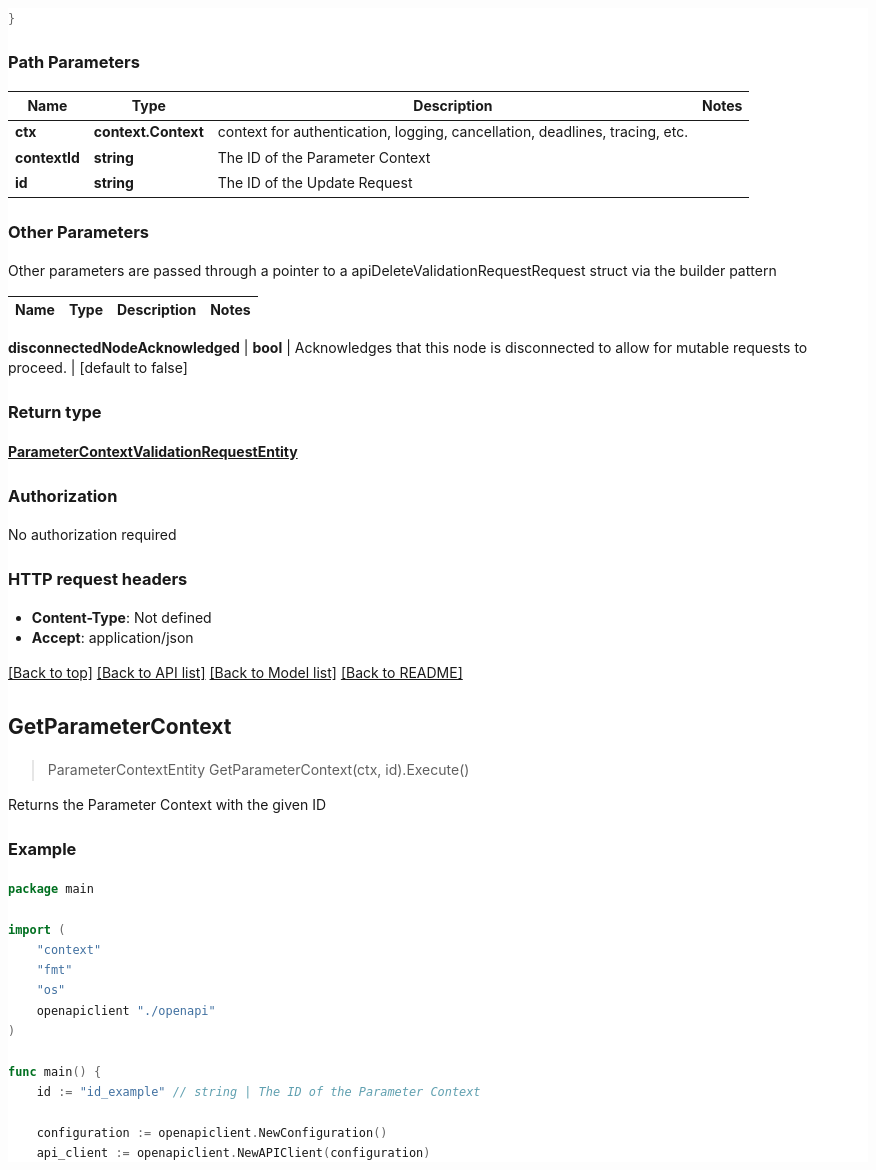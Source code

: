 ```go
}
```

### Path Parameters


Name | Type | Description  | Notes
------------- | ------------- | ------------- | -------------
**ctx** | **context.Context** | context for authentication, logging, cancellation, deadlines, tracing, etc.
**contextId** | **string** | The ID of the Parameter Context | 
**id** | **string** | The ID of the Update Request | 

### Other Parameters

Other parameters are passed through a pointer to a apiDeleteValidationRequestRequest struct via the builder pattern


Name | Type | Description  | Notes
------------- | ------------- | ------------- | -------------


 **disconnectedNodeAcknowledged** | **bool** | Acknowledges that this node is disconnected to allow for mutable requests to proceed. | [default to false]

### Return type

[**ParameterContextValidationRequestEntity**](ParameterContextValidationRequestEntity.md)

### Authorization

No authorization required

### HTTP request headers

- **Content-Type**: Not defined
- **Accept**: application/json

[[Back to top]](#) [[Back to API list]](../README.md#documentation-for-api-endpoints)
[[Back to Model list]](../README.md#documentation-for-models)
[[Back to README]](../README.md)


## GetParameterContext

> ParameterContextEntity GetParameterContext(ctx, id).Execute()

Returns the Parameter Context with the given ID



### Example

```go
package main

import (
    "context"
    "fmt"
    "os"
    openapiclient "./openapi"
)

func main() {
    id := "id_example" // string | The ID of the Parameter Context

    configuration := openapiclient.NewConfiguration()
    api_client := openapiclient.NewAPIClient(configuration)
```
